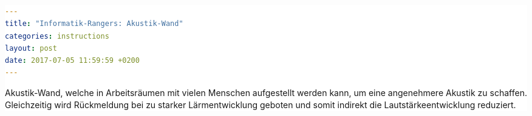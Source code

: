 ```yaml
---
title: "Informatik-Rangers: Akustik-Wand"
categories: instructions
layout: post
date: 2017-07-05 11:59:59 +0200
--- 
```


Akustik-Wand, welche in Arbeitsräumen mit vielen Menschen aufgestellt werden kann, um eine angenehmere Akustik zu schaffen. Gleichzeitig wird Rückmeldung bei zu starker Lärmentwicklung geboten und somit indirekt die Lautstärkeentwicklung reduziert.
